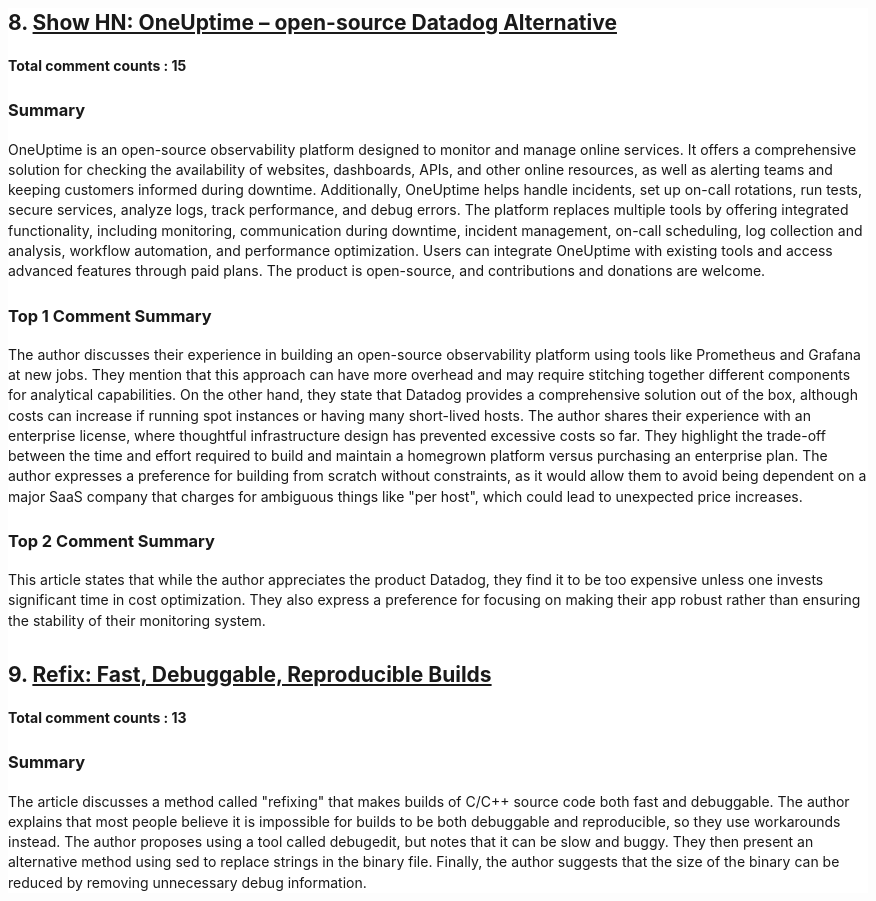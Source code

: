 ## 8. [Show HN: OneUptime – open-source Datadog Alternative](https://news.ycombinator.com/item?id=39903471)

**Total comment counts : 15**

### Summary

 OneUptime is an open-source observability platform designed to monitor and manage online services. It offers a comprehensive solution for checking the availability of websites, dashboards, APIs, and other online resources, as well as alerting teams and keeping customers informed during downtime. Additionally, OneUptime helps handle incidents, set up on-call rotations, run tests, secure services, analyze logs, track performance, and debug errors. The platform replaces multiple tools by offering integrated functionality, including monitoring, communication during downtime, incident management, on-call scheduling, log collection and analysis, workflow automation, and performance optimization. Users can integrate OneUptime with existing tools and access advanced features through paid plans. The product is open-source, and contributions and donations are welcome.

### Top 1 Comment Summary

 The author discusses their experience in building an open-source observability platform using tools like Prometheus and Grafana at new jobs. They mention that this approach can have more overhead and may require stitching together different components for analytical capabilities. On the other hand, they state that Datadog provides a comprehensive solution out of the box, although costs can increase if running spot instances or having many short-lived hosts. The author shares their experience with an enterprise license, where thoughtful infrastructure design has prevented excessive costs so far. They highlight the trade-off between the time and effort required to build and maintain a homegrown platform versus purchasing an enterprise plan. The author expresses a preference for building from scratch without constraints, as it would allow them to avoid being dependent on a major SaaS company that charges for ambiguous things like "per host", which could lead to unexpected price increases.

### Top 2 Comment Summary

 This article states that while the author appreciates the product Datadog, they find it to be too expensive unless one invests significant time in cost optimization. They also express a preference for focusing on making their app robust rather than ensuring the stability of their monitoring system.

## 9. [Refix: Fast, Debuggable, Reproducible Builds](https://news.ycombinator.com/item?id=39870121)

**Total comment counts : 13**

### Summary

 The article discusses a method called "refixing" that makes builds of C/C++ source code both fast and debuggable. The author explains that most people believe it is impossible for builds to be both debuggable and reproducible, so they use workarounds instead. The author proposes using a tool called debugedit, but notes that it can be slow and buggy. They then present an alternative method using sed to replace strings in the binary file. Finally, the author suggests that the size of the binary can be reduced by removing unnecessary debug information.
